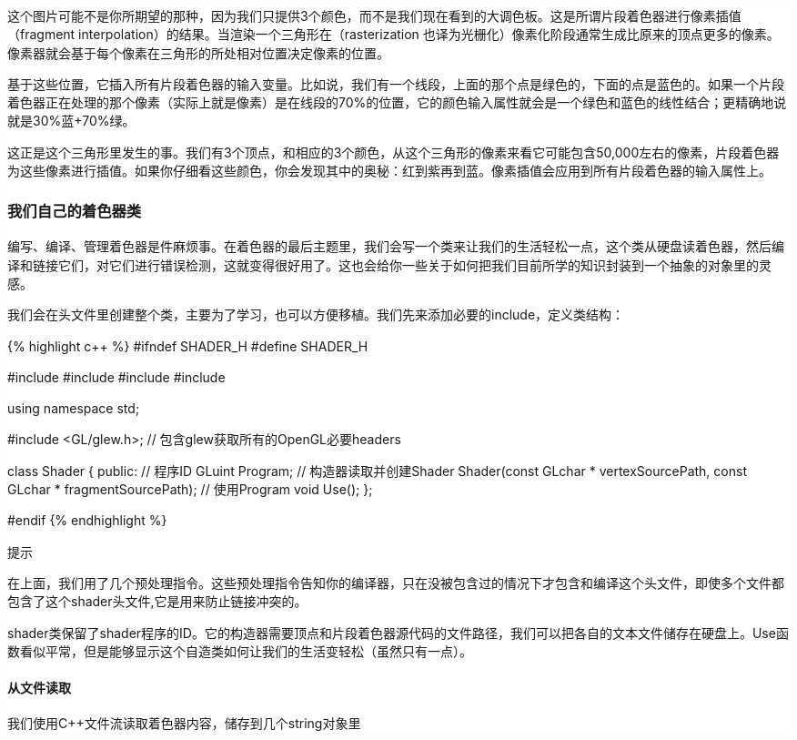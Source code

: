 这个图片可能不是你所期望的那种，因为我们只提供3个颜色，而不是我们现在看到的大调色板。这是所谓片段着色器进行像素插值（fragment interpolation）的结果。当渲染一个三角形在（rasterization 也译为光栅化）像素化阶段通常生成比原来的顶点更多的像素。像素器就会基于每个像素在三角形的所处相对位置决定像素的位置。

基于这些位置，它插入所有片段着色器的输入变量。比如说，我们有一个线段，上面的那个点是绿色的，下面的点是蓝色的。如果一个片段着色器正在处理的那个像素（实际上就是像素）是在线段的70%的位置，它的颜色输入属性就会是一个绿色和蓝色的线性结合；更精确地说就是30%蓝+70%绿。

这正是这个三角形里发生的事。我们有3个顶点，和相应的3个颜色，从这个三角形的像素来看它可能包含50,000左右的像素，片段着色器为这些像素进行插值。如果你仔细看这些颜色，你会发现其中的奥秘：红到紫再到蓝。像素插值会应用到所有片段着色器的输入属性上。

### 我们自己的着色器类

编写、编译、管理着色器是件麻烦事。在着色器的最后主题里，我们会写一个类来让我们的生活轻松一点，这个类从硬盘读着色器，然后编译和链接它们，对它们进行错误检测，这就变得很好用了。这也会给你一些关于如何把我们目前所学的知识封装到一个抽象的对象里的灵感。

我们会在头文件里创建整个类，主要为了学习，也可以方便移植。我们先来添加必要的include，定义类结构：

{% highlight c++ %}
#ifndef SHADER_H
#define SHADER_H

#include <string>
#include <fstream>
#include <sstream>
#include <iostream>

using namespace std;

#include <GL/glew.h>; // 包含glew获取所有的OpenGL必要headers

class Shader
{
public:
        // 程序ID
        GLuint Program;
        // 构造器读取并创建Shader
        Shader(const GLchar * vertexSourcePath, const GLchar * fragmentSourcePath);
        // 使用Program
        void Use();
};

#endif
{% endhighlight %}

<div class="green_box">
	<p class="green_title">提示</p>
	<p class="box_content">
  在上面，我们用了几个预处理指令。这些预处理指令告知你的编译器，只在没被包含过的情况下才包含和编译这个头文件，即使多个文件都包含了这个shader头文件,它是用来防止链接冲突的。
	</p>
</div>

shader类保留了shader程序的ID。它的构造器需要顶点和片段着色器源代码的文件路径，我们可以把各自的文本文件储存在硬盘上。Use函数看似平常，但是能够显示这个自造类如何让我们的生活变轻松（虽然只有一点）。

#### 从文件读取

我们使用C++文件流读取着色器内容，储存到几个string对象里
